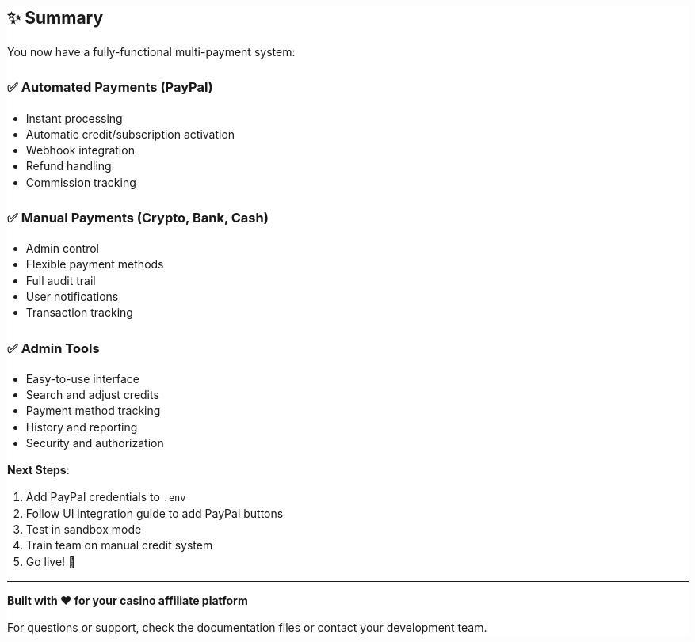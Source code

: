 ## ✨ Summary

You now have a fully-functional multi-payment system:

### ✅ Automated Payments (PayPal)

- Instant processing
- Automatic credit/subscription activation
- Webhook integration
- Refund handling
- Commission tracking

### ✅ Manual Payments (Crypto, Bank, Cash)

- Admin control
- Flexible payment methods
- Full audit trail
- User notifications
- Transaction tracking

### ✅ Admin Tools

- Easy-to-use interface
- Search and adjust credits
- Payment method tracking
- History and reporting
- Security and authorization

**Next Steps**:

1. Add PayPal credentials to `.env`
2. Follow UI integration guide to add PayPal buttons
3. Test in sandbox mode
4. Train team on manual credit system
5. Go live! 🚀

---

**Built with ❤️ for your casino affiliate platform**

For questions or support, check the documentation files or contact your development team.
